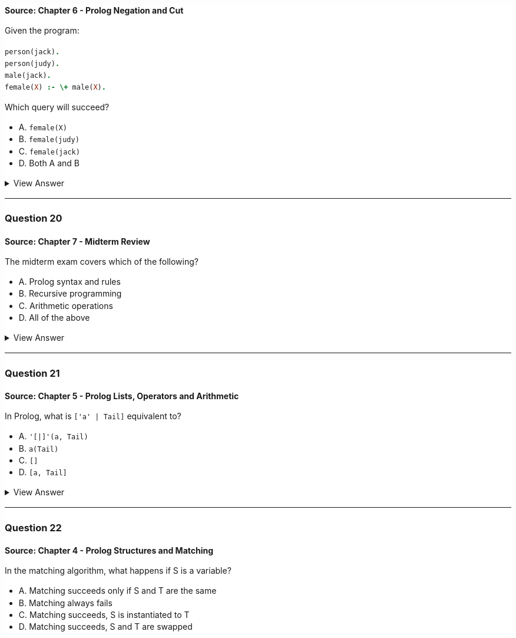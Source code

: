 **Source: Chapter 6 - Prolog Negation and Cut**

Given the program:

```prolog
person(jack).
person(judy).
male(jack).
female(X) :- \+ male(X).
```

Which query will succeed?

- A. `female(X)`
- B. `female(judy)`
- C. `female(jack)`
- D. Both A and B

<details><summary>View Answer</summary></details>

---

### Question 20

**Source: Chapter 7 - Midterm Review**

The midterm exam covers which of the following?

- A. Prolog syntax and rules
- B. Recursive programming
- C. Arithmetic operations
- D. All of the above

<details><summary>View Answer</summary></details>

---

### Question 21

**Source: Chapter 5 - Prolog Lists, Operators and Arithmetic**

In Prolog, what is `['a' | Tail]` equivalent to?

- A. `'[|]'(a, Tail)`
- B. `a(Tail)`
- C. `[]`
- D. `[a, Tail]`

<details><summary>View Answer</summary></details>

---

### Question 22

**Source: Chapter 4 - Prolog Structures and Matching**

In the matching algorithm, what happens if S is a variable?

- A. Matching succeeds only if S and T are the same
- B. Matching always fails
- C. Matching succeeds, S is instantiated to T
- D. Matching succeeds, S and T are swapped
